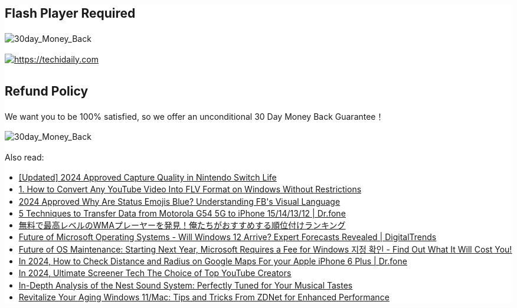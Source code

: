 
## Flash Player Required

![30day_Money_Back](https://www.flipbuilder.com/page-flip-ebook/../images/b123.jpg)


<a href="https://25home.pxf.io/c/5597632/2148639/16836" target="_top" id="2148639">
  <img src="//a.impactradius-go.com/display-ad/16836-2148639" border="0" alt="https://techidaily.com" width="180" height="90"/>
</a>
<img height="0" width="0" src="https://25home.pxf.io/i/5597632/2148639/16836" style="position:absolute;visibility:hidden;" border="0" />


## Refund Policy

We want you to be 100% satisfied, so we offer an unconditional 30 Day Money Back Guarantee！

![30day_Money_Back](https://www.flipbuilder.com/page-flip-ebook/../images/pro_06_05.jpg)

<ins class="adsbygoogle"
     style="display:block"
     data-ad-format="autorelaxed"
     data-ad-client="ca-pub-7571918770474297"
     data-ad-slot="1223367746"></ins>

<ins class="adsbygoogle"
     style="display:block"
     data-ad-client="ca-pub-7571918770474297"
     data-ad-slot="8358498916"
     data-ad-format="auto"
     data-full-width-responsive="true"></ins>

<span class="atpl-alsoreadstyle">Also read:</span>
<div><ul>
<li><a href="https://video-capture.techidaily.com/updated-2024-approved-capture-quality-in-nintendo-switch-life/"><u>[Updated] 2024 Approved Capture Quality in Nintendo Switch Life</u></a></li>
<li><a href="https://win-latest.techidaily.com/1-how-to-convert-any-youtube-video-into-flv-format-on-windows-without-restrictions/"><u>1. How to Convert Any YouTube Video Into FLV Format on Windows Without Restrictions</u></a></li>
<li><a href="https://facebook-video-recording.techidaily.com/2024-approved-why-are-status-emojis-blue-understanding-fbs-visual-language/"><u>2024 Approved Why Are Status Emojis Blue? Understanding FB's Visual Language</u></a></li>
<li><a href="https://blog-min.techidaily.com/5-techniques-to-transfer-data-from-motorola-g54-5g-to-iphone-15141312-drfone-by-drfone-transfer-from-android-transfer-from-android/"><u>5 Techniques to Transfer Data from Motorola G54 5G to iPhone 15/14/13/12 | Dr.fone</u></a></li>
<li><a href="https://win-latest.techidaily.com/1726027413856-wma/"><u>無料で最高レベルのWMAプレーヤーを発見！俺たちがおすすめする順位付けランキング</u></a></li>
<li><a href="https://win-latest.techidaily.com/future-of-microsoft-operating-systems-will-windows-12-arrive-expert-forecasts-revealed-digitaltrends/"><u>Future of Microsoft Operating Systems - Will Windows 12 Arrive? Expert Forecasts Revealed | DigitalTrends</u></a></li>
<li><a href="https://win-latest.techidaily.com/future-of-os-maintenance-starting-next-year-microsoft-requires-a-fee-for-windows-find-out-what-it-will-cost-you/"><u>Future of OS Maintenance: Starting Next Year, Microsoft Requires a Fee for Windows 지정 확인 - Find Out What It Will Cost You!</u></a></li>
<li><a href="https://ios-location-track.techidaily.com/in-2024-how-to-check-distance-and-radius-on-google-maps-for-your-apple-iphone-6-plus-drfone-by-drfone-virtual-ios/"><u>In 2024, How to Check Distance and Radius on Google Maps For your Apple iPhone 6 Plus | Dr.fone</u></a></li>
<li><a href="https://youtube-blog.techidaily.com/24-ultimate-screener-tech-the-choice-of-top-youtube-creators/"><u>In 2024, Ultimate Screener Tech The Choice of Top YouTube Creators</u></a></li>
<li><a href="https://buynow-reviews.techidaily.com/in-depth-analysis-of-the-nest-sound-system-perfectly-tuned-for-your-musical-tastes/"><u>In-Depth Analysis of the Nest Sound System: Perfectly Tuned for Your Musical Tastes</u></a></li>
<li><a href="https://win-latest.techidaily.com/revitalize-your-aging-windows-11mac-tips-and-tricks-from-zdnet-for-enhanced-performance/"><u>Revitalize Your Aging Windows 11/Mac: Tips and Tricks From ZDNet for Enhanced Performance</u></a></li>